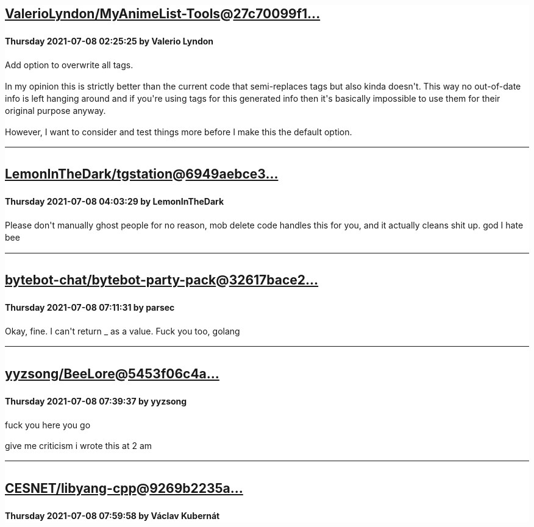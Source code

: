 ## [ValerioLyndon/MyAnimeList-Tools](https://github.com/ValerioLyndon/MyAnimeList-Tools)@[27c70099f1...](https://github.com/ValerioLyndon/MyAnimeList-Tools/commit/27c70099f1f252beef4e95fde4f7a758790132d5)
#### Thursday 2021-07-08 02:25:25 by Valerio Lyndon

Add option to overwrite all tags.

In my opinion this is strictly better than the current code that semi-replaces tags but also kinda doesn't. This way no out-of-date info is left hanging around and if you're using tags for this generated info then it's basically impossible to use them for their original purpose anyway.

However, I want to consider and test things more before I make this the default option.

---
## [LemonInTheDark/tgstation](https://github.com/LemonInTheDark/tgstation)@[6949aebce3...](https://github.com/LemonInTheDark/tgstation/commit/6949aebce3646eb785e53955b924c986346e7eeb)
#### Thursday 2021-07-08 04:03:29 by LemonInTheDark

Please don't manually ghost people for no reason, mob delete code handles this for you, and it actually cleans shit up. god I hate bee

---
## [bytebot-chat/bytebot-party-pack](https://github.com/bytebot-chat/bytebot-party-pack)@[32617bace2...](https://github.com/bytebot-chat/bytebot-party-pack/commit/32617bace2e7b7cf0069364d21deada16bd29448)
#### Thursday 2021-07-08 07:11:31 by parsec

Okay, fine. I can't return _ as a value. Fuck you too, golang

---
## [yyzsong/BeeLore](https://github.com/yyzsong/BeeLore)@[5453f06c4a...](https://github.com/yyzsong/BeeLore/commit/5453f06c4a81dc749ae0fa81ca00592301bc37fd)
#### Thursday 2021-07-08 07:39:37 by yyzsong

fuck you here you go

give me criticism i wrote this at 2 am

---
## [CESNET/libyang-cpp](https://github.com/CESNET/libyang-cpp)@[9269b2235a...](https://github.com/CESNET/libyang-cpp/commit/9269b2235acb2bbf3573e58a50de49a4e1324ae4)
#### Thursday 2021-07-08 07:59:58 by Václav Kubernát
